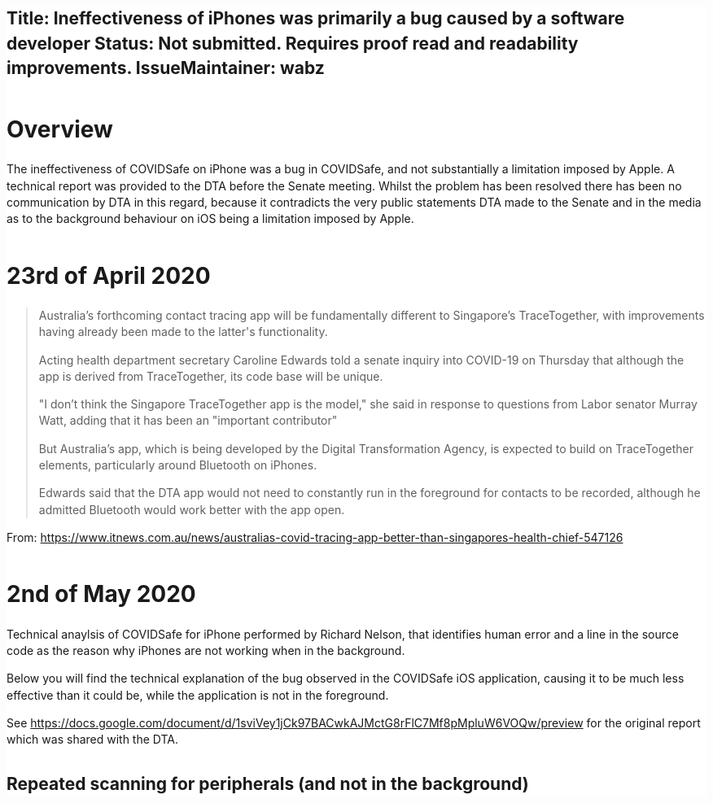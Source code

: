 Title: Ineffectiveness of iPhones was primarily a bug caused by a  software developer
Status: Not submitted. Requires proof read and readability improvements.
IssueMaintainer: wabz 
---

# Overview

The ineffectiveness of COVIDSafe on iPhone was a bug in COVIDSafe, and not substantially a limitation imposed by Apple. A technical report was provided to the DTA before the Senate meeting. Whilst the problem has been resolved there has been no communication by DTA in this regard, because it contradicts the very public statements DTA made to the Senate and in the media as to the background behaviour on iOS being a limitation imposed by Apple.

<?# Twitter 1265059170153193472 /?>

# 23rd of April 2020

> Australia’s forthcoming contact tracing app will be fundamentally different to Singapore’s TraceTogether, with improvements having already been made to the latter's functionality.
>
> Acting health department secretary Caroline Edwards told a senate inquiry into COVID-19 on Thursday that although the app is derived from TraceTogether, its code base will be unique.
>
> "I don’t think the Singapore TraceTogether app is the model," she said in response to questions from Labor senator Murray Watt, adding that it has been an "important contributor"
> 
> But Australia’s app, which is being developed by the Digital Transformation Agency, is expected to build on TraceTogether elements, particularly around Bluetooth on iPhones.
>
> Edwards said that the DTA app would not need to constantly run in the foreground for contacts to be recorded, although he admitted Bluetooth would work better with the app open.

From: https://www.itnews.com.au/news/australias-covid-tracing-app-better-than-singapores-health-chief-547126

# 2nd of May 2020

Technical anaylsis of COVIDSafe for iPhone performed by Richard Nelson, that identifies human error and a line in the source code as the reason why iPhones are not working when in the background.

Below you will find the technical explanation of the bug observed in the COVIDSafe iOS application, causing it to be much less effective than it could be, while the application is not in the foreground.

See https://docs.google.com/document/d/1sviVey1jCk97BACwkAJMctG8rFlC7Mf8pMpluW6VOQw/preview for the original report which was shared with the DTA.


## Repeated scanning for peripherals (and not in the background)
